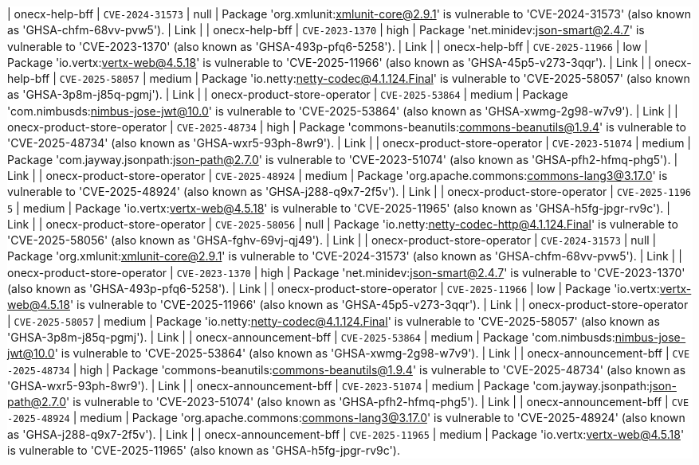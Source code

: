 | onecx-help-bff | `CVE-2024-31573` | null | Package 'org.xmlunit:xmlunit-core@2.9.1' is vulnerable to 'CVE-2024-31573' (also known as 'GHSA-chfm-68vv-pvw5').
 | Link |
| onecx-help-bff | `CVE-2023-1370` | high | Package 'net.minidev:json-smart@2.4.7' is vulnerable to 'CVE-2023-1370' (also known as 'GHSA-493p-pfq6-5258').
 | Link |
| onecx-help-bff | `CVE-2025-11966` | low | Package 'io.vertx:vertx-web@4.5.18' is vulnerable to 'CVE-2025-11966' (also known as 'GHSA-45p5-v273-3qqr').
 | Link |
| onecx-help-bff | `CVE-2025-58057` | medium | Package 'io.netty:netty-codec@4.1.124.Final' is vulnerable to 'CVE-2025-58057' (also known as 'GHSA-3p8m-j85q-pgmj').
 | Link |
| onecx-product-store-operator | `CVE-2025-53864` | medium | Package 'com.nimbusds:nimbus-jose-jwt@10.0' is vulnerable to 'CVE-2025-53864' (also known as 'GHSA-xwmg-2g98-w7v9').
 | Link |
| onecx-product-store-operator | `CVE-2025-48734` | high | Package 'commons-beanutils:commons-beanutils@1.9.4' is vulnerable to 'CVE-2025-48734' (also known as 'GHSA-wxr5-93ph-8wr9').
 | Link |
| onecx-product-store-operator | `CVE-2023-51074` | medium | Package 'com.jayway.jsonpath:json-path@2.7.0' is vulnerable to 'CVE-2023-51074' (also known as 'GHSA-pfh2-hfmq-phg5').
 | Link |
| onecx-product-store-operator | `CVE-2025-48924` | medium | Package 'org.apache.commons:commons-lang3@3.17.0' is vulnerable to 'CVE-2025-48924' (also known as 'GHSA-j288-q9x7-2f5v').
 | Link |
| onecx-product-store-operator | `CVE-2025-11965` | medium | Package 'io.vertx:vertx-web@4.5.18' is vulnerable to 'CVE-2025-11965' (also known as 'GHSA-h5fg-jpgr-rv9c').
 | Link |
| onecx-product-store-operator | `CVE-2025-58056` | null | Package 'io.netty:netty-codec-http@4.1.124.Final' is vulnerable to 'CVE-2025-58056' (also known as 'GHSA-fghv-69vj-qj49').
 | Link |
| onecx-product-store-operator | `CVE-2024-31573` | null | Package 'org.xmlunit:xmlunit-core@2.9.1' is vulnerable to 'CVE-2024-31573' (also known as 'GHSA-chfm-68vv-pvw5').
 | Link |
| onecx-product-store-operator | `CVE-2023-1370` | high | Package 'net.minidev:json-smart@2.4.7' is vulnerable to 'CVE-2023-1370' (also known as 'GHSA-493p-pfq6-5258').
 | Link |
| onecx-product-store-operator | `CVE-2025-11966` | low | Package 'io.vertx:vertx-web@4.5.18' is vulnerable to 'CVE-2025-11966' (also known as 'GHSA-45p5-v273-3qqr').
 | Link |
| onecx-product-store-operator | `CVE-2025-58057` | medium | Package 'io.netty:netty-codec@4.1.124.Final' is vulnerable to 'CVE-2025-58057' (also known as 'GHSA-3p8m-j85q-pgmj').
 | Link |
| onecx-announcement-bff | `CVE-2025-53864` | medium | Package 'com.nimbusds:nimbus-jose-jwt@10.0' is vulnerable to 'CVE-2025-53864' (also known as 'GHSA-xwmg-2g98-w7v9').
 | Link |
| onecx-announcement-bff | `CVE-2025-48734` | high | Package 'commons-beanutils:commons-beanutils@1.9.4' is vulnerable to 'CVE-2025-48734' (also known as 'GHSA-wxr5-93ph-8wr9').
 | Link |
| onecx-announcement-bff | `CVE-2023-51074` | medium | Package 'com.jayway.jsonpath:json-path@2.7.0' is vulnerable to 'CVE-2023-51074' (also known as 'GHSA-pfh2-hfmq-phg5').
 | Link |
| onecx-announcement-bff | `CVE-2025-48924` | medium | Package 'org.apache.commons:commons-lang3@3.17.0' is vulnerable to 'CVE-2025-48924' (also known as 'GHSA-j288-q9x7-2f5v').
 | Link |
| onecx-announcement-bff | `CVE-2025-11965` | medium | Package 'io.vertx:vertx-web@4.5.18' is vulnerable to 'CVE-2025-11965' (also known as 'GHSA-h5fg-jpgr-rv9c').